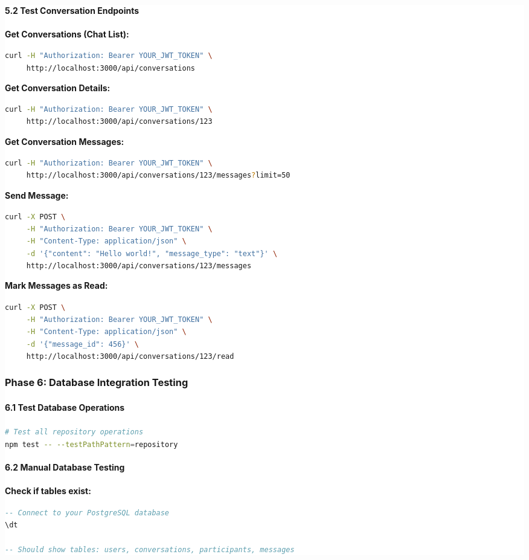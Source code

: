 #### 5.2 Test Conversation Endpoints

**Get Conversations (Chat List):**
```bash
curl -H "Authorization: Bearer YOUR_JWT_TOKEN" \
     http://localhost:3000/api/conversations
```

**Get Conversation Details:**
```bash
curl -H "Authorization: Bearer YOUR_JWT_TOKEN" \
     http://localhost:3000/api/conversations/123
```

**Get Conversation Messages:**
```bash
curl -H "Authorization: Bearer YOUR_JWT_TOKEN" \
     http://localhost:3000/api/conversations/123/messages?limit=50
```

**Send Message:**
```bash
curl -X POST \
     -H "Authorization: Bearer YOUR_JWT_TOKEN" \
     -H "Content-Type: application/json" \
     -d '{"content": "Hello world!", "message_type": "text"}' \
     http://localhost:3000/api/conversations/123/messages
```

**Mark Messages as Read:**
```bash
curl -X POST \
     -H "Authorization: Bearer YOUR_JWT_TOKEN" \
     -H "Content-Type: application/json" \
     -d '{"message_id": 456}' \
     http://localhost:3000/api/conversations/123/read
```

### Phase 6: Database Integration Testing

#### 6.1 Test Database Operations
```bash
# Test all repository operations
npm test -- --testPathPattern=repository
```

#### 6.2 Manual Database Testing

**Check if tables exist:**
```sql
-- Connect to your PostgreSQL database
\dt

-- Should show tables: users, conversations, participants, messages
```
